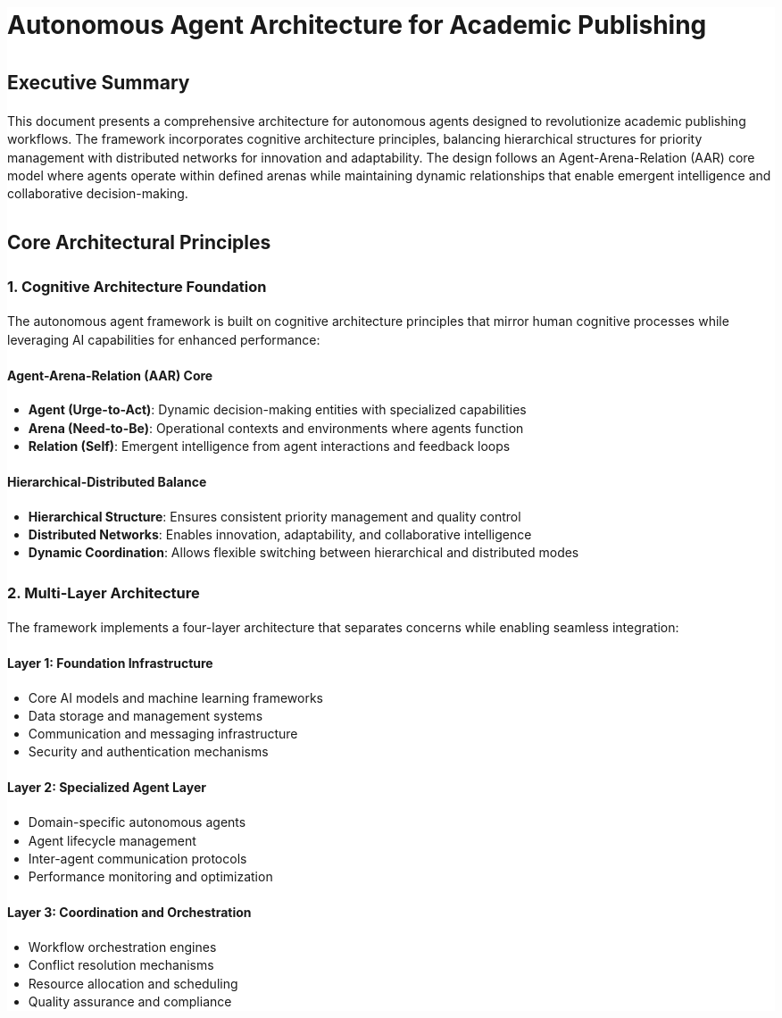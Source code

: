 # Autonomous Agent Architecture for Academic Publishing

## Executive Summary

This document presents a comprehensive architecture for autonomous agents designed to revolutionize academic publishing workflows. The framework incorporates cognitive architecture principles, balancing hierarchical structures for priority management with distributed networks for innovation and adaptability. The design follows an Agent-Arena-Relation (AAR) core model where agents operate within defined arenas while maintaining dynamic relationships that enable emergent intelligence and collaborative decision-making.

## Core Architectural Principles

### 1. Cognitive Architecture Foundation

The autonomous agent framework is built on cognitive architecture principles that mirror human cognitive processes while leveraging AI capabilities for enhanced performance:

#### Agent-Arena-Relation (AAR) Core
- **Agent (Urge-to-Act)**: Dynamic decision-making entities with specialized capabilities
- **Arena (Need-to-Be)**: Operational contexts and environments where agents function
- **Relation (Self)**: Emergent intelligence from agent interactions and feedback loops

#### Hierarchical-Distributed Balance
- **Hierarchical Structure**: Ensures consistent priority management and quality control
- **Distributed Networks**: Enables innovation, adaptability, and collaborative intelligence
- **Dynamic Coordination**: Allows flexible switching between hierarchical and distributed modes

### 2. Multi-Layer Architecture

The framework implements a four-layer architecture that separates concerns while enabling seamless integration:

#### Layer 1: Foundation Infrastructure
- Core AI models and machine learning frameworks
- Data storage and management systems
- Communication and messaging infrastructure
- Security and authentication mechanisms

#### Layer 2: Specialized Agent Layer
- Domain-specific autonomous agents
- Agent lifecycle management
- Inter-agent communication protocols
- Performance monitoring and optimization

#### Layer 3: Coordination and Orchestration
- Workflow orchestration engines
- Conflict resolution mechanisms
- Resource allocation and scheduling
- Quality assurance and compliance
